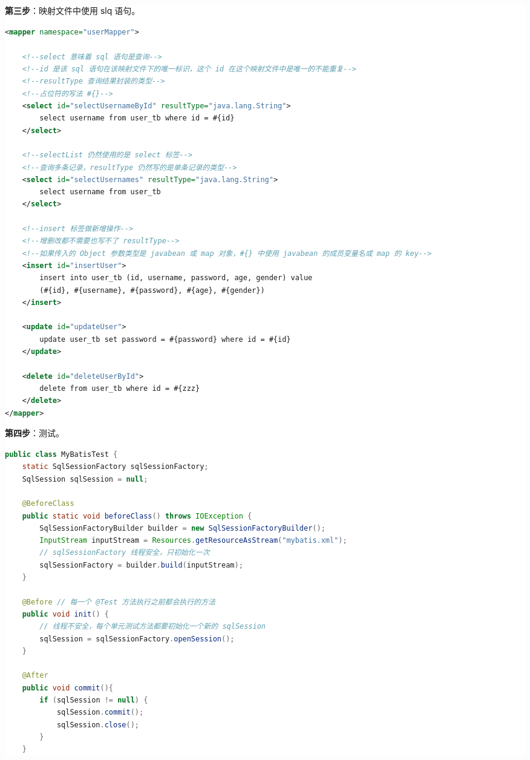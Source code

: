 **第三步**：映射文件中使用 slq 语句。

```xml
<mapper namespace="userMapper">

    <!--select 意味着 sql 语句是查询-->
    <!--id 是该 sql 语句在该映射文件下的唯一标识，这个 id 在这个映射文件中是唯一的不能重复-->
    <!--resultType 查询结果封装的类型-->
    <!--占位符的写法 #{}-->
    <select id="selectUsernameById" resultType="java.lang.String">
        select username from user_tb where id = #{id}
    </select>

    <!--selectList 仍然使用的是 select 标签-->
    <!--查询多条记录，resultType 仍然写的是单条记录的类型-->
    <select id="selectUsernames" resultType="java.lang.String">
        select username from user_tb
    </select>

    <!--insert 标签做新增操作-->
    <!--增删改都不需要也写不了 resultType-->
    <!--如果传入的 Object 参数类型是 javabean 或 map 对象，#{} 中使用 javabean 的成员变量名或 map 的 key-->
    <insert id="insertUser">
        insert into user_tb (id, username, password, age, gender) value
        (#{id}, #{username}, #{password}, #{age}, #{gender})
    </insert>

    <update id="updateUser">
        update user_tb set password = #{password} where id = #{id}
    </update>

    <delete id="deleteUserById">
        delete from user_tb where id = #{zzz}
    </delete>
</mapper>
```

**第四步**：测试。

```java
public class MyBatisTest {
    static SqlSessionFactory sqlSessionFactory;
    SqlSession sqlSession = null;
    
    @BeforeClass
    public static void beforeClass() throws IOException {
        SqlSessionFactoryBuilder builder = new SqlSessionFactoryBuilder();
        InputStream inputStream = Resources.getResourceAsStream("mybatis.xml");
        // sqlSessionFactory 线程安全，只初始化一次
        sqlSessionFactory = builder.build(inputStream);
    }

    @Before // 每一个 @Test 方法执行之前都会执行的方法
    public void init() {
        // 线程不安全，每个单元测试方法都要初始化一个新的 sqlSession
        sqlSession = sqlSessionFactory.openSession();
    }

    @After
    public void commit(){
        if (sqlSession != null) {
            sqlSession.commit();
            sqlSession.close();
        }
    }
```